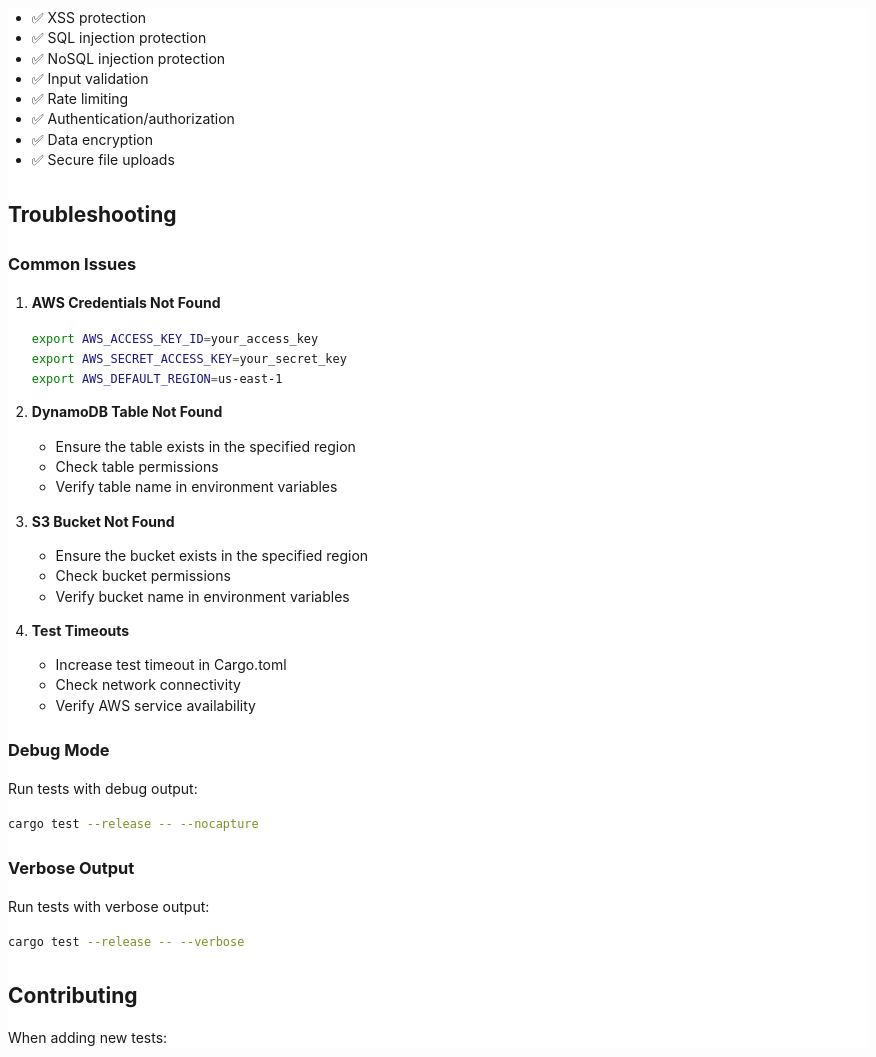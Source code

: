 - ✅ XSS protection
- ✅ SQL injection protection
- ✅ NoSQL injection protection
- ✅ Input validation
- ✅ Rate limiting
- ✅ Authentication/authorization
- ✅ Data encryption
- ✅ Secure file uploads

## Troubleshooting

### Common Issues

1. **AWS Credentials Not Found**

   ```bash
   export AWS_ACCESS_KEY_ID=your_access_key
   export AWS_SECRET_ACCESS_KEY=your_secret_key
   export AWS_DEFAULT_REGION=us-east-1
   ```

2. **DynamoDB Table Not Found**
   - Ensure the table exists in the specified region
   - Check table permissions
   - Verify table name in environment variables

3. **S3 Bucket Not Found**
   - Ensure the bucket exists in the specified region
   - Check bucket permissions
   - Verify bucket name in environment variables

4. **Test Timeouts**
   - Increase test timeout in Cargo.toml
   - Check network connectivity
   - Verify AWS service availability

### Debug Mode

Run tests with debug output:

```bash
cargo test --release -- --nocapture
```

### Verbose Output

Run tests with verbose output:

```bash
cargo test --release -- --verbose
```

## Contributing

When adding new tests:
